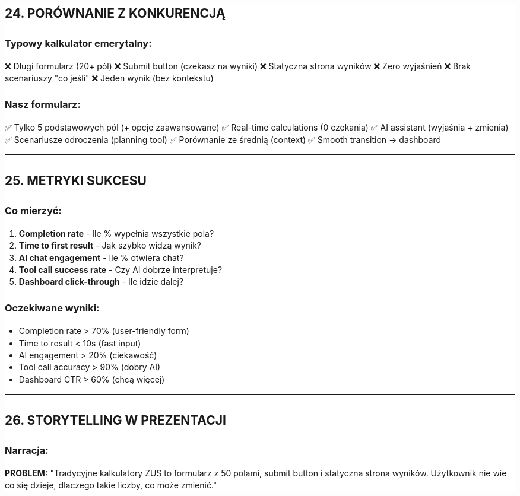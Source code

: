 
## 24. PORÓWNANIE Z KONKURENCJĄ

### Typowy kalkulator emerytalny:

❌ Długi formularz (20+ pól)
❌ Submit button (czekasz na wyniki)
❌ Statyczna strona wyników
❌ Zero wyjaśnień
❌ Brak scenariuszy "co jeśli"
❌ Jeden wynik (bez kontekstu)

### Nasz formularz:

✅ Tylko 5 podstawowych pól (+ opcje zaawansowane)
✅ Real-time calculations (0 czekania)
✅ AI assistant (wyjaśnia + zmienia)
✅ Scenariusze odroczenia (planning tool)
✅ Porównanie ze średnią (context)
✅ Smooth transition → dashboard

---

## 25. METRYKI SUKCESU

### Co mierzyć:

1. **Completion rate** - Ile % wypełnia wszystkie pola?
2. **Time to first result** - Jak szybko widzą wynik?
3. **AI chat engagement** - Ile % otwiera chat?
4. **Tool call success rate** - Czy AI dobrze interpretuje?
5. **Dashboard click-through** - Ile idzie dalej?

### Oczekiwane wyniki:

- Completion rate > 70% (user-friendly form)
- Time to result < 10s (fast input)
- AI engagement > 20% (ciekawość)
- Tool call accuracy > 90% (dobry AI)
- Dashboard CTR > 60% (chcą więcej)

---

## 26. STORYTELLING W PREZENTACJI

### Narracja:

**PROBLEM:**
"Tradycyjne kalkulatory ZUS to formularz z 50 polami, submit button i statyczna strona wyników. Użytkownik nie wie co się dzieje, dlaczego takie liczby, co może zmienić."
